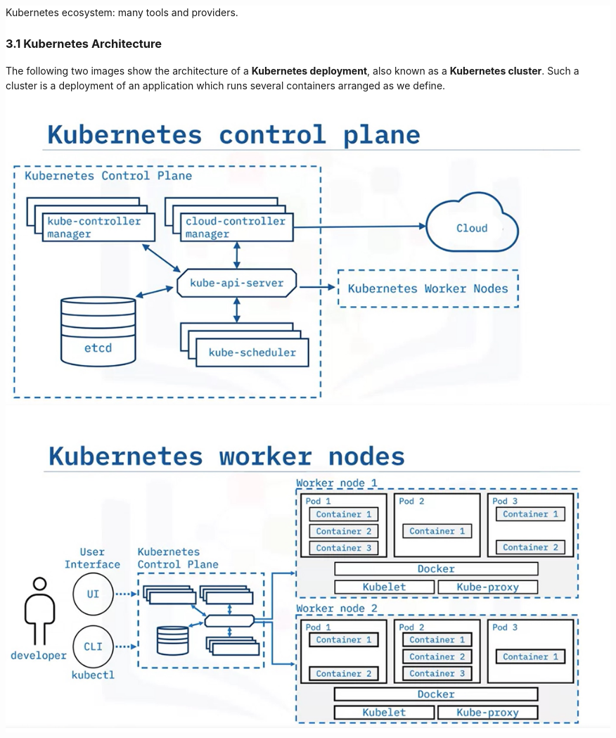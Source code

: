 Kubernetes ecosystem: many tools and providers.

### 3.1 Kubernetes Architecture

The following two images show the architecture of a **Kubernetes deployment**, also known as a **Kubernetes cluster**. Such a cluster is a deployment of an application which runs several containers arranged as we define.

![Kubernetes Control Plane](./pics/kubernetes_control_plane.jpg)

![Kubernetes Worker Nodes](./pics/kubernetes_worker_nodes.jpg)
